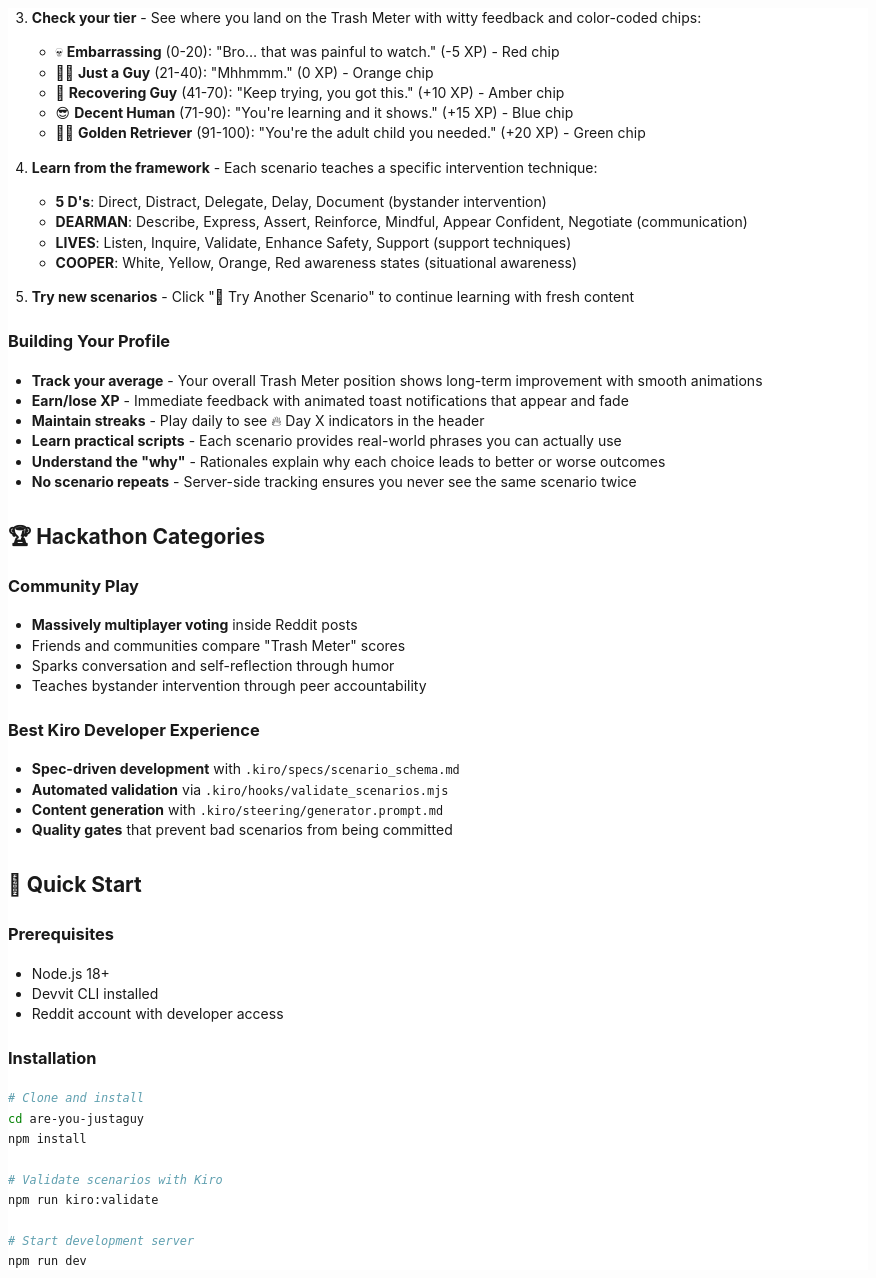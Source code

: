 3. **Check your tier** - See where you land on the Trash Meter with witty feedback and color-coded chips:
   - 💀 **Embarrassing** (0-20): "Bro… that was painful to watch." (-5 XP) - Red chip
   - 🤷🏽 **Just a Guy** (21-40): "Mhhmmm." (0 XP) - Orange chip
   - 😤 **Recovering Guy** (41-70): "Keep trying, you got this." (+10 XP) - Amber chip
   - 😎 **Decent Human** (71-90): "You're learning and it shows." (+15 XP) - Blue chip
   - 🦸🏽 **Golden Retriever** (91-100): "You're the adult child you needed." (+20 XP) - Green chip

4. **Learn from the framework** - Each scenario teaches a specific intervention technique:
   - **5 D's**: Direct, Distract, Delegate, Delay, Document (bystander intervention)
   - **DEARMAN**: Describe, Express, Assert, Reinforce, Mindful, Appear Confident, Negotiate (communication)
   - **LIVES**: Listen, Inquire, Validate, Enhance Safety, Support (support techniques)
   - **COOPER**: White, Yellow, Orange, Red awareness states (situational awareness)

5. **Try new scenarios** - Click "🎲 Try Another Scenario" to continue learning with fresh content

### Building Your Profile
- **Track your average** - Your overall Trash Meter position shows long-term improvement with smooth animations
- **Earn/lose XP** - Immediate feedback with animated toast notifications that appear and fade
- **Maintain streaks** - Play daily to see 🔥 Day X indicators in the header
- **Learn practical scripts** - Each scenario provides real-world phrases you can actually use
- **Understand the "why"** - Rationales explain why each choice leads to better or worse outcomes
- **No scenario repeats** - Server-side tracking ensures you never see the same scenario twice

## 🏆 Hackathon Categories

### Community Play
- **Massively multiplayer voting** inside Reddit posts
- Friends and communities compare "Trash Meter" scores
- Sparks conversation and self-reflection through humor
- Teaches bystander intervention through peer accountability

### Best Kiro Developer Experience
- **Spec-driven development** with `.kiro/specs/scenario_schema.md`
- **Automated validation** via `.kiro/hooks/validate_scenarios.mjs`
- **Content generation** with `.kiro/steering/generator.prompt.md`
- **Quality gates** that prevent bad scenarios from being committed

## 🚀 Quick Start

### Prerequisites
- Node.js 18+
- Devvit CLI installed
- Reddit account with developer access

### Installation
```bash
# Clone and install
cd are-you-justaguy
npm install

# Validate scenarios with Kiro
npm run kiro:validate

# Start development server
npm run dev
```
